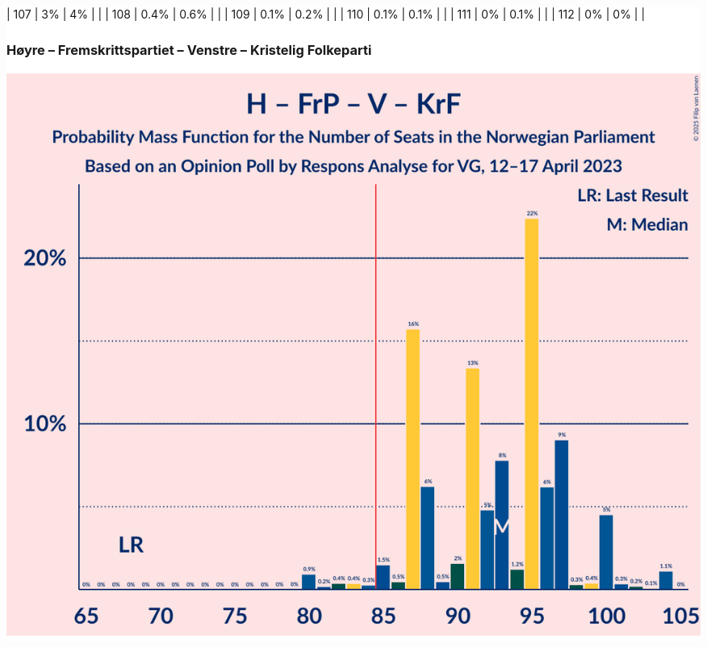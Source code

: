 | 107 | 3% | 4% |  |
| 108 | 0.4% | 0.6% |  |
| 109 | 0.1% | 0.2% |  |
| 110 | 0.1% | 0.1% |  |
| 111 | 0% | 0.1% |  |
| 112 | 0% | 0% |  |

### Høyre – Fremskrittspartiet – Venstre – Kristelig Folkeparti

![Graph with seats probability mass function not yet produced](2023-04-17-ResponsAnalyse-coalitions-seats-pmf-h–frp–v–krf.png "Seats Probability Mass Function")
